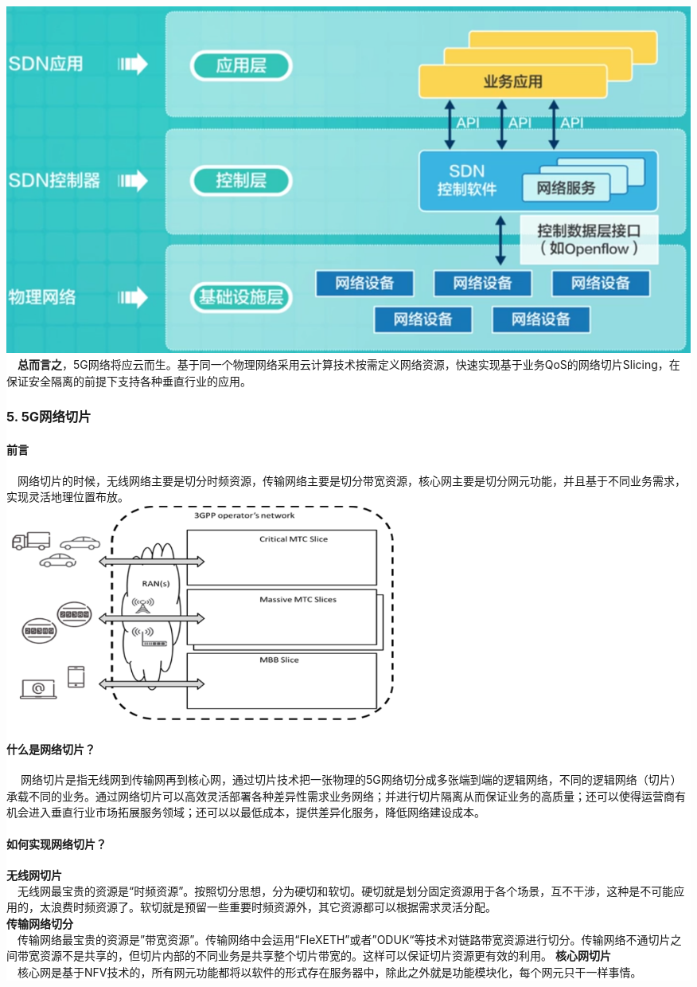![Figure 11](pciture/3GPP/HuaWei5G_Class1_Figure11.png) <br>
&emsp;**总而言之**，5G网络将应云而生。基于同一个物理网络采用云计算技术按需定义网络资源，快速实现基于业务QoS的网络切片Slicing，在保证安全隔离的前提下支持各种垂直行业的应用。<br>
### 5. 5G网络切片
#### 前言
&emsp;网络切片的时候，无线网络主要是切分时频资源，传输网络主要是切分带宽资源，核心网主要是切分网元功能，并且基于不同业务需求，实现灵活地理位置布放。<br>
![Figure 12](pciture/3GPP/HuaWei5G_Class1_Figure12.png) <br>
#### 什么是网络切片？
&emsp; 网络切片是指无线网到传输网再到核心网，通过切片技术把一张物理的5G网络切分成多张端到端的逻辑网络，不同的逻辑网络（切片）承载不同的业务。通过网络切片可以高效灵活部署各种差异性需求业务网络；并进行切片隔离从而保证业务的高质量；还可以使得运营商有机会进入垂直行业市场拓展服务领域；还可以以最低成本，提供差异化服务，降低网络建设成本。
#### 如何实现网络切片？
**无线网切片** <br>
&emsp;无线网最宝贵的资源是“时频资源”。按照切分思想，分为硬切和软切。硬切就是划分固定资源用于各个场景，互不干涉，这种是不可能应用的，太浪费时频资源了。软切就是预留一些重要时频资源外，其它资源都可以根据需求灵活分配。<br>
**传输网络切分**<br>
&emsp;传输网络最宝贵的资源是”带宽资源”。传输网络中会运用“FleXETH”或者”ODUK“等技术对链路带宽资源进行切分。传输网络不通切片之间带宽资源不是共享的，但切片内部的不同业务是共享整个切片带宽的。这样可以保证切片资源更有效的利用。
**核心网切片**<br>
&emsp;核心网是基于NFV技术的，所有网元功能都将以软件的形式存在服务器中，除此之外就是功能模块化，每个网元只干一样事情。
